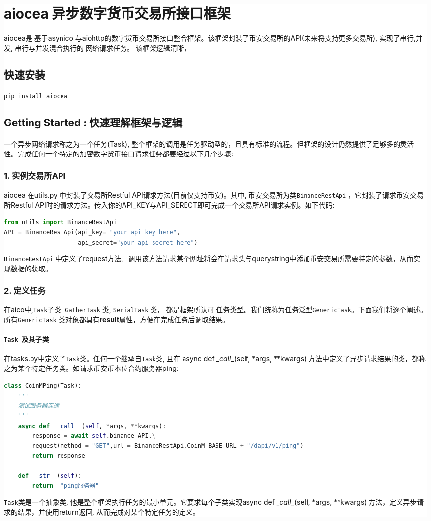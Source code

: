 # aiocea  异步数字货币交易所接口框架

aiocea是 基于asynico 与aiohttp的数字货币交易所接口整合框架。该框架封装了币安交易所的API(未来将支持更多交易所), 实现了串行,并发, 串行与并发混合执行的 网络请求任务。 该框架逻辑清晰，

## 快速安装

```bash
pip install aiocea
```

## Getting Started : 快速理解框架与逻辑

一个异步网络请求称之为一个任务(Task), 整个框架的调用是任务驱动型的，且具有标准的流程。但框架的设计仍然提供了足够多的灵活性。完成任何一个特定的加密数字货币接口请求任务都要经过以下几个步骤: 

### 1. 实例交易所API

aiocea 在utils.py 中封装了交易所Restful API请求方法(目前仅支持币安)。其中, 币安交易所为类`BinanceRestApi` ，它封装了请求币安交易所Restful API时的请求方法。传入你的API_KEY与API_SERECT即可完成一个交易所API请求实例。如下代码:

```python
from utils import BinanceRestApi
API = BinanceRestApi(api_key= "your api key here",
					 api_secret="your api secret here")
```

`BinanceRestApi` 中定义了request方法。调用该方法请求某个网址将会在请求头与querystring中添加币安交易所需要特定的参数，从而实现数据的获取。

### 2. 定义任务

在aico中,`Task`子类,  `GatherTask` 类, `SerialTask` 类， 都是框架所认可 任务类型。我们统称为任务泛型`GenericTask`。下面我们将逐个阐述。所有`GenericTask` 类对象都具有**result**属性，方便在完成任务后调取结果。

#### `Task `及其子类

在tasks.py中定义了`Task`类。任何一个继承自`Task`类, 且在 async def \__call__(self, *args, **kwargs) 方法中定义了异步请求结果的类，都称之为某个特定任务类。如请求币安币本位合约服务器ping: 

```python
class CoinMPing(Task):
	'''
	测试服务器连通
	'''
	async def __call__(self, *args, **kwargs):
		response = await self.binance_API.\
		request(method = "GET",url = BinanceRestApi.CoinM_BASE_URL + "/dapi/v1/ping")
		return response
    
	def __str__(self):
		return  "ping服务器"
```

`Task`类是一个抽象类, 他是整个框架执行任务的最小单元。它要求每个子类实现async def \__call__(self, *args, **kwargs) 方法，定义异步请求的结果，并使用return返回, 从而完成对某个特定任务的定义。
